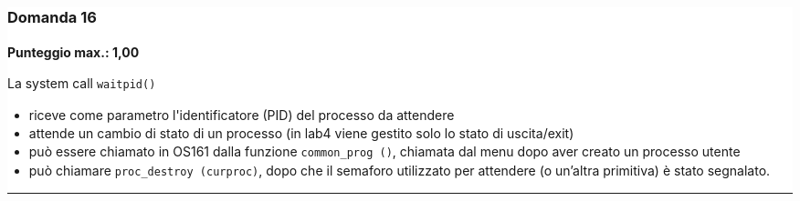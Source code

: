 
### Domanda 16

**Punteggio max.: 1,00**

La system call `waitpid()`

* riceve come parametro l'identificatore (PID) del processo da attendere
* attende un cambio di stato di un processo (in lab4 viene gestito solo lo stato di uscita/exit)
* può essere chiamato in OS161 dalla funzione `common_prog ()`, chiamata dal menu dopo aver creato un processo utente
* può chiamare `proc_destroy (curproc)`, dopo che il semaforo utilizzato per attendere (o un’altra
primitiva) è stato segnalato.

---
